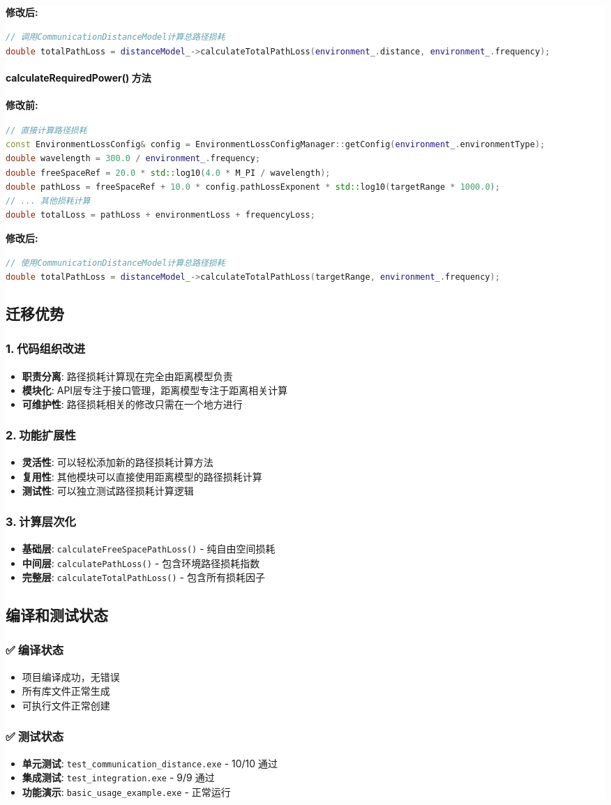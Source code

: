 **修改后:**
```cpp
// 调用CommunicationDistanceModel计算总路径损耗
double totalPathLoss = distanceModel_->calculateTotalPathLoss(environment_.distance, environment_.frequency);
```

#### calculateRequiredPower() 方法
**修改前:**
```cpp
// 直接计算路径损耗
const EnvironmentLossConfig& config = EnvironmentLossConfigManager::getConfig(environment_.environmentType);
double wavelength = 300.0 / environment_.frequency;
double freeSpaceRef = 20.0 * std::log10(4.0 * M_PI / wavelength);
double pathLoss = freeSpaceRef + 10.0 * config.pathLossExponent * std::log10(targetRange * 1000.0);
// ... 其他损耗计算
double totalLoss = pathLoss + environmentLoss + frequencyLoss;
```

**修改后:**
```cpp
// 使用CommunicationDistanceModel计算总路径损耗
double totalPathLoss = distanceModel_->calculateTotalPathLoss(targetRange, environment_.frequency);
```

## 迁移优势

### 1. 代码组织改进
- **职责分离**: 路径损耗计算现在完全由距离模型负责
- **模块化**: API层专注于接口管理，距离模型专注于距离相关计算
- **可维护性**: 路径损耗相关的修改只需在一个地方进行

### 2. 功能扩展性
- **灵活性**: 可以轻松添加新的路径损耗计算方法
- **复用性**: 其他模块可以直接使用距离模型的路径损耗计算
- **测试性**: 可以独立测试路径损耗计算逻辑

### 3. 计算层次化
- **基础层**: `calculateFreeSpacePathLoss()` - 纯自由空间损耗
- **中间层**: `calculatePathLoss()` - 包含环境路径损耗指数
- **完整层**: `calculateTotalPathLoss()` - 包含所有损耗因子

## 编译和测试状态

### ✅ 编译状态
- 项目编译成功，无错误
- 所有库文件正常生成
- 可执行文件正常创建

### ✅ 测试状态
- **单元测试**: `test_communication_distance.exe` - 10/10 通过
- **集成测试**: `test_integration.exe` - 9/9 通过
- **功能演示**: `basic_usage_example.exe` - 正常运行
